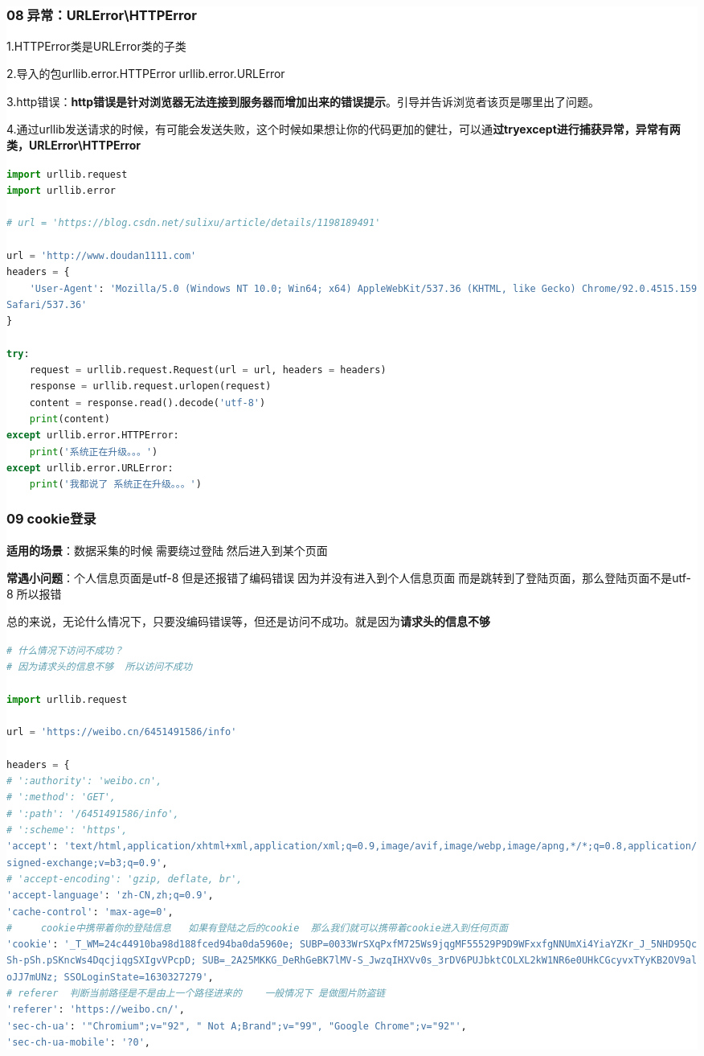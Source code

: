 ### 08 异常：URLError\HTTPError

1.HTTPError类是URLError类的子类

2.导入的包urllib.error.HTTPError 	urllib.error.URLError

3.http错误：**http错误是针对浏览器无法连接到服务器而增加出来的错误提示**。引导并告诉浏览者该页是哪里出了问题。

4.通过urllib发送请求的时候，有可能会发送失败，这个时候如果想让你的代码更加的健壮，可以通**过tryexcept进行捕获异常，异常有两类，URLError\HTTPError**

```python
import urllib.request
import urllib.error

# url = 'https://blog.csdn.net/sulixu/article/details/1198189491'

url = 'http://www.doudan1111.com'
headers = {
    'User-Agent': 'Mozilla/5.0 (Windows NT 10.0; Win64; x64) AppleWebKit/537.36 (KHTML, like Gecko) Chrome/92.0.4515.159 Safari/537.36'
}

try:
    request = urllib.request.Request(url = url, headers = headers)
    response = urllib.request.urlopen(request)
    content = response.read().decode('utf-8')
    print(content)
except urllib.error.HTTPError:
    print('系统正在升级。。。')
except urllib.error.URLError:
    print('我都说了 系统正在升级。。。')
```

### 09 cookie登录

**适用的场景**：数据采集的时候 需要绕过登陆 然后进入到某个页面

**常遇小问题**：个人信息页面是utf-8  但是还报错了编码错误  因为并没有进入到个人信息页面 而是跳转到了登陆页面，那么登陆页面不是utf-8  所以报错

总的来说，无论什么情况下，只要没编码错误等，但还是访问不成功。就是因为**请求头的信息不够**

```python
# 什么情况下访问不成功？
# 因为请求头的信息不够  所以访问不成功

import urllib.request

url = 'https://weibo.cn/6451491586/info'

headers = {
# ':authority': 'weibo.cn',
# ':method': 'GET',
# ':path': '/6451491586/info',
# ':scheme': 'https',
'accept': 'text/html,application/xhtml+xml,application/xml;q=0.9,image/avif,image/webp,image/apng,*/*;q=0.8,application/signed-exchange;v=b3;q=0.9',
# 'accept-encoding': 'gzip, deflate, br',
'accept-language': 'zh-CN,zh;q=0.9',
'cache-control': 'max-age=0',
#     cookie中携带着你的登陆信息   如果有登陆之后的cookie  那么我们就可以携带着cookie进入到任何页面
'cookie': '_T_WM=24c44910ba98d188fced94ba0da5960e; SUBP=0033WrSXqPxfM725Ws9jqgMF55529P9D9WFxxfgNNUmXi4YiaYZKr_J_5NHD95QcSh-pSh.pSKncWs4DqcjiqgSXIgvVPcpD; SUB=_2A25MKKG_DeRhGeBK7lMV-S_JwzqIHXVv0s_3rDV6PUJbktCOLXL2kW1NR6e0UHkCGcyvxTYyKB2OV9aloJJ7mUNz; SSOLoginState=1630327279',
# referer  判断当前路径是不是由上一个路径进来的    一般情况下 是做图片防盗链
'referer': 'https://weibo.cn/',
'sec-ch-ua': '"Chromium";v="92", " Not A;Brand";v="99", "Google Chrome";v="92"',
'sec-ch-ua-mobile': '?0',
```
